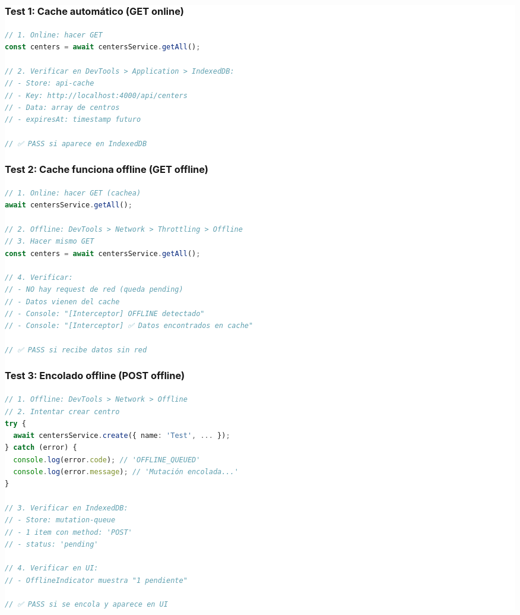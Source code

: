 ### Test 1: Cache automático (GET online)

```typescript
// 1. Online: hacer GET
const centers = await centersService.getAll();

// 2. Verificar en DevTools > Application > IndexedDB:
// - Store: api-cache
// - Key: http://localhost:4000/api/centers
// - Data: array de centros
// - expiresAt: timestamp futuro

// ✅ PASS si aparece en IndexedDB
```

### Test 2: Cache funciona offline (GET offline)

```typescript
// 1. Online: hacer GET (cachea)
await centersService.getAll();

// 2. Offline: DevTools > Network > Throttling > Offline
// 3. Hacer mismo GET
const centers = await centersService.getAll();

// 4. Verificar:
// - NO hay request de red (queda pending)
// - Datos vienen del cache
// - Console: "[Interceptor] OFFLINE detectado"
// - Console: "[Interceptor] ✅ Datos encontrados en cache"

// ✅ PASS si recibe datos sin red
```

### Test 3: Encolado offline (POST offline)

```typescript
// 1. Offline: DevTools > Network > Offline
// 2. Intentar crear centro
try {
  await centersService.create({ name: 'Test', ... });
} catch (error) {
  console.log(error.code); // 'OFFLINE_QUEUED'
  console.log(error.message); // 'Mutación encolada...'
}

// 3. Verificar en IndexedDB:
// - Store: mutation-queue
// - 1 item con method: 'POST'
// - status: 'pending'

// 4. Verificar en UI:
// - OfflineIndicator muestra "1 pendiente"

// ✅ PASS si se encola y aparece en UI
```
